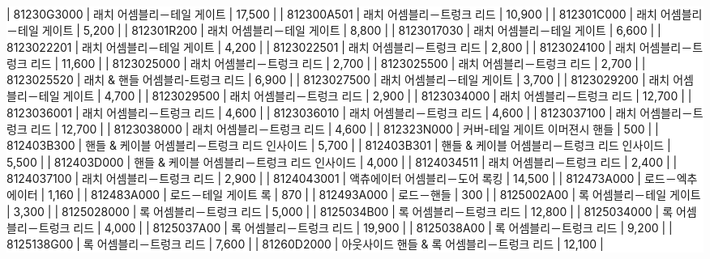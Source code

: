| 81230G3000       | 래치 어셈블리－테일 게이트                       | 17,500  |
| 812300A501       | 래치 어셈블리－트렁크 리드                       | 10,900  |
| 812301C000       | 래치 어셈블리－테일 게이트                       | 5,200   |
| 812301R200       | 래치 어셈블리－테일 게이트                       | 8,800   |
| 8123017030       | 래치 어셈블리－테일 게이트                       | 6,600   |
| 8123022201       | 래치 어셈블리－테일 게이트                       | 4,200   |
| 8123022501       | 래치 어셈블리－트렁크 리드                       | 2,800   |
| 8123024100       | 래치 어셈블리－트렁크 리드                       | 11,600  |
| 8123025000       | 래치 어셈블리－트렁크 리드                       | 2,700   |
| 8123025500       | 래치 어셈블리－트렁크 리드                       | 2,700   |
| 8123025520       | 래치 & 핸들 어셈블리\-트렁크 리드                 | 6,900   |
| 8123027500       | 래치 어셈블리－테일 게이트                       | 3,700   |
| 8123029200       | 래치 어셈블리－테일 게이트                       | 4,700   |
| 8123029500       | 래치 어셈블리－트렁크 리드                       | 2,900   |
| 8123034000       | 래치 어셈블리－트렁크 리드                       | 12,700  |
| 8123036001       | 래치 어셈블리－트렁크 리드                       | 4,600   |
| 8123036010       | 래치 어셈블리－트렁크 리드                       | 4,600   |
| 8123037100       | 래치 어셈블리－트렁크 리드                       | 12,700  |
| 8123038000       | 래치 어셈블리－트렁크 리드                       | 4,600   |
| 812323N000       | 커버\-테일 게이트 이머젼시 핸들                   | 500     |
| 812403B300       | 핸들 & 케이블 어셈블리－트렁크 리드 인사이드            | 5,700   |
| 812403B301       | 핸들 & 케이블 어셈블리－트렁크 리드 인사이드            | 5,500   |
| 812403D000       | 핸들 & 케이블 어셈블리－트렁크 리드 인사이드            | 4,000   |
| 8124034511       | 래치 어셈블리－트렁크 리드                       | 2,400   |
| 8124037100       | 래치 어셈블리－트렁크 리드                       | 2,900   |
| 8124043001       | 액츄에이터 어셈블리－도어 록킹                     | 14,500  |
| 812473A000       | 로드－엑추에이터                             | 1,160   |
| 812483A000       | 로드－테일 게이트 록                          | 870     |
| 812493A000       | 로드－핸들                                | 300     |
| 8125002A00       | 록 어셈블리－테일 게이트                        | 3,300   |
| 8125028000       | 록 어셈블리－트렁크 리드                        | 5,000   |
| 8125034B00       | 록 어셈블리－트렁크 리드                        | 12,800  |
| 8125034000       | 록 어셈블리－트렁크 리드                        | 4,000   |
| 8125037A00       | 록 어셈블리－트렁크 리드                        | 19,900  |
| 8125038A00       | 록 어셈블리－트렁크 리드                        | 9,200   |
| 8125138G00       | 록 어셈블리－트렁크 리드                        | 7,600   |
| 81260D2000       | 아웃사이드 핸들 & 록 어셈블리－트렁크 리드             | 12,100  |